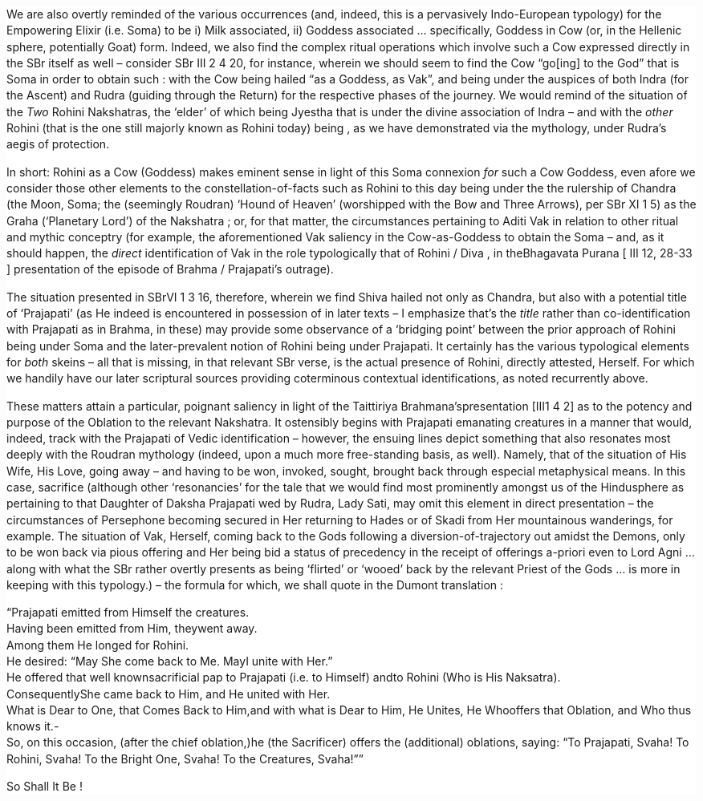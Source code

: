 We are also overtly reminded of the various occurrences (and, indeed, this is a pervasively Indo-European typology) for the Empowering Elixir (i.e. Soma) to be i) Milk associated, ii) Goddess associated … specifically, Goddess in Cow (or, in the Hellenic sphere, potentially
Goat) form. Indeed, we also find the complex ritual operations which involve such a Cow expressed directly in the SBr itself as well – consider SBr III 2 4 20, for instance, wherein we should seem to find the Cow “go\[ing\] to the God” that is Soma in order to obtain such : with the Cow being hailed “as a Goddess, as Vak”, and being under the auspices of both Indra (for the Ascent) and Rudra (guiding through the Return) for the respective phases of the journey. We would remind of the situation of the *Two* Rohini Nakshatras, the ‘elder’ of which being Jyestha that is under the divine association of Indra – and with the *other* Rohini (that is the one still majorly known as Rohini today) being , as we have demonstrated via the mythology, under Rudra’s aegis of protection.

In short: Rohini as a Cow (Goddess) makes eminent sense in light of this Soma connexion *for* such a Cow Goddess, even afore we consider those other elements to the constellation-of-facts such as Rohini to this day being under the the rulership of Chandra (the Moon, Soma; the (seemingly Roudran) ‘Hound of Heaven’ (worshipped with the Bow and Three Arrows), per SBr XI 1 5) as the Graha (‘Planetary Lord’) of the Nakshatra ; or, for that matter, the circumstances pertaining to Aditi Vak in relation to other ritual and mythic conceptry (for example, the aforementioned Vak saliency in the Cow-as-Goddess to obtain the Soma – and, as it should happen, the *direct* identification of Vak in the role typologically that of Rohini / Diva , in theBhagavata Purana \[ III 12, 28-33 \] presentation of the episode of Brahma / Prajapati’s outrage).

The situation presented in SBrVI 1 3 16, therefore, wherein we find Shiva hailed not only as Chandra, but also with a potential title of ‘Prajapati’ (as He indeed is encountered in possession of in later texts – I emphasize that’s the *title* rather than co-identification with Prajapati as in Brahma, in these) may provide some observance of a ‘bridging point’ between the prior approach of Rohini being under Soma and the later-prevalent notion of Rohini being under Prajapati. It certainly has the various typological elements for *both* skeins – all that is missing, in that relevant SBr verse, is the actual presence of Rohini, directly attested, Herself. For which we handily have our later scriptural sources providing coterminous contextual identifications, as noted recurrently above.

These matters attain a particular, poignant saliency in light of the Taittiriya Brahmana’spresentation \[III1 4 2\] as to the potency and purpose of the Oblation to the relevant Nakshatra. It ostensibly begins with Prajapati emanating creatures in a manner that would, indeed, track with the Prajapati of Vedic identification – however, the ensuing lines depict something that also resonates most deeply with the Roudran mythology (indeed, upon a much more free-standing basis, as well). Namely, that of the situation of His Wife, His Love, going away – and having to be won, invoked, sought, brought back through especial metaphysical means. In this case, sacrifice (although other ‘resonancies’ for the tale that we would find most prominently amongst us of the Hindusphere as pertaining to that Daughter of Daksha Prajapati wed by Rudra, Lady Sati, may omit this element in direct presentation – the circumstances of Persephone becoming secured in Her returning to Hades or of Skadi from Her mountainous wanderings, for example. The situation of Vak, Herself, coming back to the Gods following a diversion-of-trajectory out amidst the Demons, only to be won back via pious offering and Her being bid a status of precedency in the receipt of offerings a-priori even to Lord Agni … along with what the SBr rather overtly presents as being ‘flirted’ or ‘wooed’ back by the relevant Priest of the Gods … is more in keeping with this typology.) – the formula for which, we shall quote in the Dumont translation :

“Prajapati emitted from Himself the creatures.  
Having been emitted from Him, theywent away.  
Among them He longed for Rohini.  
He desired: “May She come back to Me. MayI unite with Her.”  
He offered that well knownsacrificial pap to Prajapati (i.e. to Himself) andto Rohini (Who is His Naksatra).  
ConsequentlyShe came back to Him, and He united with Her.  
What is Dear to One, that Comes Back to Him,and with what is Dear to Him, He Unites, He Whooffers that Oblation, and Who thus knows it.-  
So, on this occasion, (after the chief oblation,)he (the Sacrificer) offers the (additional) oblations, saying: “To Prajapati, Svaha! To Rohini, Svaha! To the Bright One, Svaha! To the Creatures, Svaha!””

So Shall It Be !
